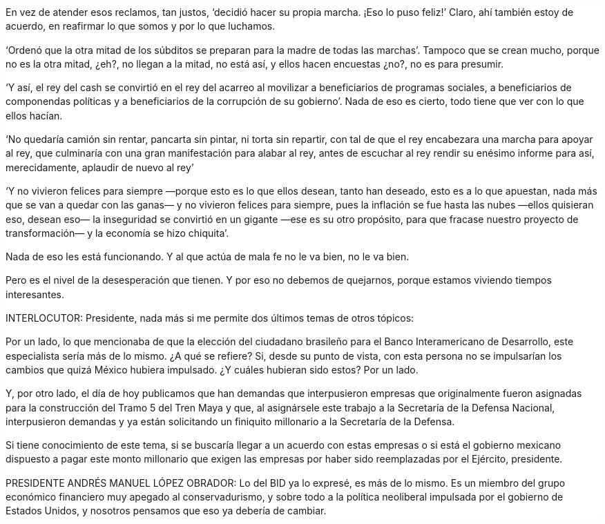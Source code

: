 En vez de atender esos reclamos, tan justos, ‘decidió hacer su propia marcha.
¡Eso lo puso feliz!’ Claro, ahí también estoy de acuerdo, en reafirmar lo que
somos y por lo que luchamos.

‘Ordenó que la otra mitad de los súbditos se preparan para la madre de todas
las marchas’. Tampoco que se crean mucho, porque no es la otra mitad, ¿eh?, no
llegan a la mitad, no está así, y ellos hacen encuestas ¿no?, no es para
presumir.

‘Y así, el rey del cash se convirtió en el rey del acarreo al movilizar a
beneficiarios de programas sociales, a beneficiarios de componendas políticas
y a beneficiarios de la corrupción de su gobierno’. Nada de eso es cierto,
todo tiene que ver con lo que ellos hacían.

‘No quedaría camión sin rentar, pancarta sin pintar, ni torta sin repartir,
con tal de que el rey encabezara una marcha para apoyar al rey, que culminaría
con una gran manifestación para alabar al rey, antes de escuchar al rey rendir
su enésimo informe para así, merecidamente, aplaudir de nuevo al rey’

‘Y no vivieron felices para siempre —porque esto es lo que ellos desean, tanto
han deseado, esto es a lo que apuestan, nada más que se van a quedar con las
ganas— y no vivieron felices para siempre, pues la inflación se fue hasta las
nubes —ellos quisieran eso, desean eso— la inseguridad se convirtió en un
gigante —ese es su otro propósito, para que fracase nuestro proyecto de
transformación— y la economía se hizo chiquita’.

Nada de eso les está funcionando. Y al que actúa de mala fe no le va bien, no
le va bien.

Pero es el nivel de la desesperación que tienen. Y por eso no debemos de
quejarnos, porque estamos viviendo tiempos interesantes.

INTERLOCUTOR: Presidente, nada más si me permite dos últimos temas de otros
tópicos:

Por un lado, lo que mencionaba de que la elección del ciudadano brasileño para
el Banco Interamericano de Desarrollo, este especialista sería más de lo
mismo. ¿A qué se refiere? Si, desde su punto de vista, con esta persona no se
impulsarían los cambios que quizá México hubiera impulsado. ¿Y cuáles hubieran
sido estos? Por un lado.

Y, por otro lado, el día de hoy publicamos que han demandas que interpusieron
empresas que originalmente fueron asignadas para la construcción del Tramo 5
del Tren Maya y que, al asignársele este trabajo a la Secretaría de la Defensa
Nacional, interpusieron demandas y ya están solicitando un finiquito
millonario a la Secretaría de la Defensa.

Si tiene conocimiento de este tema, si se buscaría llegar a un acuerdo con
estas empresas o si está el gobierno mexicano dispuesto a pagar este monto
millonario que exigen las empresas por haber sido reemplazadas por el
Ejército, presidente.

PRESIDENTE ANDRÉS MANUEL LÓPEZ OBRADOR: Lo del BID ya lo expresé, es más de lo
mismo. Es un miembro del grupo económico financiero muy apegado al
conservadurismo, y sobre todo a la política neoliberal impulsada por el
gobierno de Estados Unidos, y nosotros pensamos que eso ya debería de cambiar.
